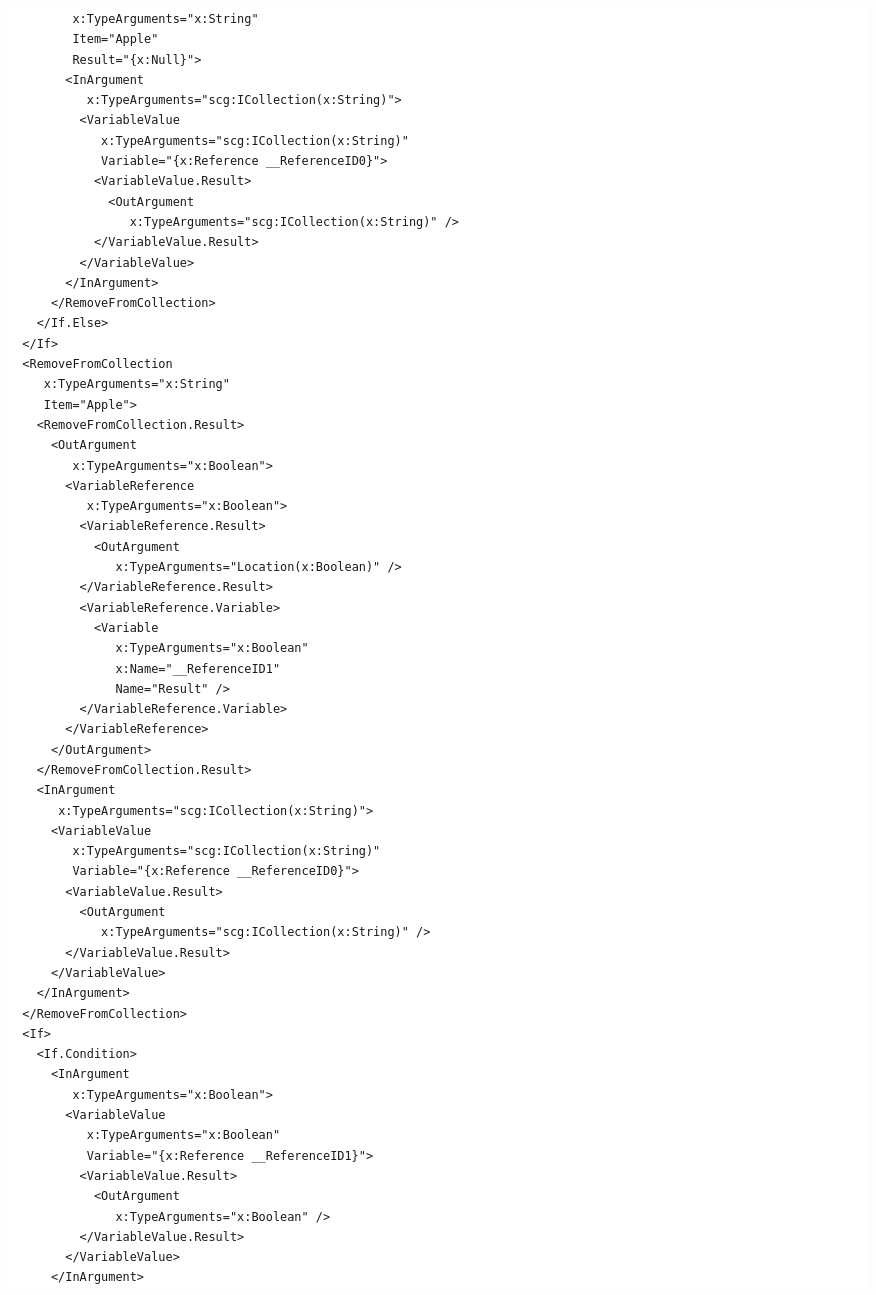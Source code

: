 ```xaml  
         x:TypeArguments="x:String"  
         Item="Apple"  
         Result="{x:Null}">  
        <InArgument  
           x:TypeArguments="scg:ICollection(x:String)">  
          <VariableValue  
             x:TypeArguments="scg:ICollection(x:String)"  
             Variable="{x:Reference __ReferenceID0}">  
            <VariableValue.Result>  
              <OutArgument  
                 x:TypeArguments="scg:ICollection(x:String)" />  
            </VariableValue.Result>  
          </VariableValue>  
        </InArgument>  
      </RemoveFromCollection>  
    </If.Else>  
  </If>  
  <RemoveFromCollection  
     x:TypeArguments="x:String"  
     Item="Apple">  
    <RemoveFromCollection.Result>  
      <OutArgument  
         x:TypeArguments="x:Boolean">  
        <VariableReference  
           x:TypeArguments="x:Boolean">  
          <VariableReference.Result>  
            <OutArgument  
               x:TypeArguments="Location(x:Boolean)" />  
          </VariableReference.Result>  
          <VariableReference.Variable>  
            <Variable  
               x:TypeArguments="x:Boolean"  
               x:Name="__ReferenceID1"  
               Name="Result" />  
          </VariableReference.Variable>  
        </VariableReference>  
      </OutArgument>  
    </RemoveFromCollection.Result>  
    <InArgument  
       x:TypeArguments="scg:ICollection(x:String)">  
      <VariableValue  
         x:TypeArguments="scg:ICollection(x:String)"  
         Variable="{x:Reference __ReferenceID0}">  
        <VariableValue.Result>  
          <OutArgument  
             x:TypeArguments="scg:ICollection(x:String)" />  
        </VariableValue.Result>  
      </VariableValue>  
    </InArgument>  
  </RemoveFromCollection>  
  <If>  
    <If.Condition>  
      <InArgument  
         x:TypeArguments="x:Boolean">  
        <VariableValue  
           x:TypeArguments="x:Boolean"  
           Variable="{x:Reference __ReferenceID1}">  
          <VariableValue.Result>  
            <OutArgument  
               x:TypeArguments="x:Boolean" />  
          </VariableValue.Result>  
        </VariableValue>  
      </InArgument>  
```